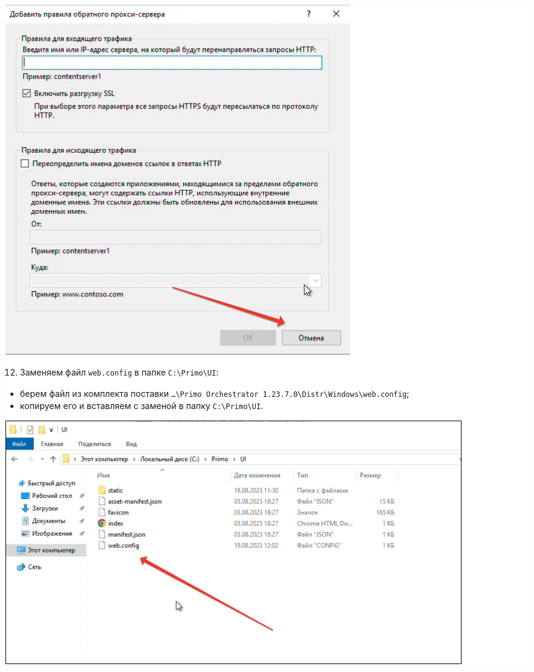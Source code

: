 ![](../../../orchestrator-new/resources/install/quick-install/15-iis.png)

12. Заменяем файл `web.config` в папке `C:\Primo\UI`:
   * берем файл из комплекта поставки `…\Primo Orchestrator 1.23.7.0\Distr\Windows\web.config`;
   * копируем его и вставляем с заменой в папку `C:\Primo\UI`.

![](../../../orchestrator-new/resources/install/quick-install/16-iis.png)
